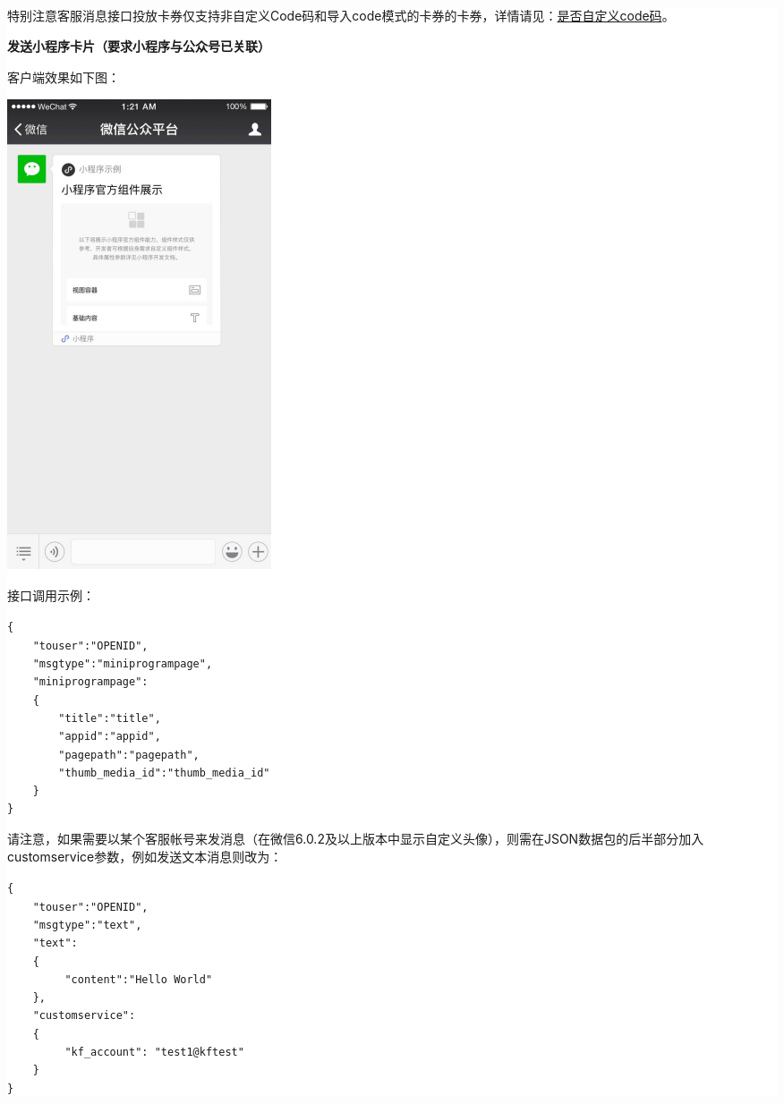 特别注意客服消息接口投放卡券仅支持非自定义Code码和导入code模式的卡券的卡券，详情请见：[是否自定义code码](http://mp.weixin.qq.com/wiki?t=resource/res_main&id=mp1451025056&token=&lang=zh_CN&anchor=2.2.2)。

**发送小程序卡片（要求小程序与公众号已关联）**

客户端效果如下图：

![img](assets/wps1.png)

接口调用示例：

```
{
    "touser":"OPENID",
    "msgtype":"miniprogrampage",
    "miniprogrampage":
    {
        "title":"title",
        "appid":"appid",
        "pagepath":"pagepath",
        "thumb_media_id":"thumb_media_id"
    }
}
```

请注意，如果需要以某个客服帐号来发消息（在微信6.0.2及以上版本中显示自定义头像），则需在JSON数据包的后半部分加入customservice参数，例如发送文本消息则改为：

```
{
    "touser":"OPENID",
    "msgtype":"text",
    "text":
    {
         "content":"Hello World"
    },
    "customservice":
    {
         "kf_account": "test1@kftest"
    }
}
```